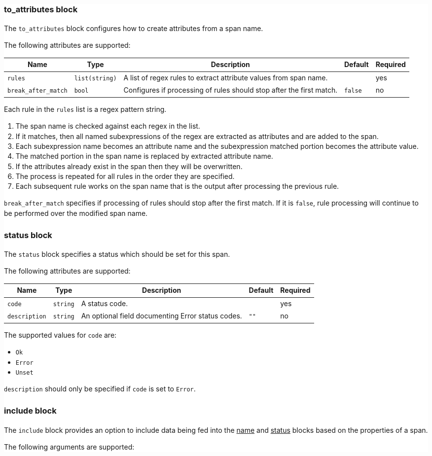 ### to_attributes block

The `to_attributes` block configures how to create attributes from a span name.

The following attributes are supported:

| Name                | Type           | Description                                                          | Default | Required |
| ------------------- | -------------- | -------------------------------------------------------------------- | ------- | -------- |
| `rules`             | `list(string)` | A list of regex rules to extract attribute values from span name.    |         | yes      |
| `break_after_match` | `bool`         | Configures if processing of rules should stop after the first match. | `false` | no       |

Each rule in the `rules` list is a regex pattern string.

1. The span name is checked against each regex in the list.
2. If it matches, then all named subexpressions of the regex are extracted as attributes and are added to the span.
3. Each subexpression name becomes an attribute name and the subexpression matched portion becomes the attribute value.
4. The matched portion in the span name is replaced by extracted attribute name.
5. If the attributes already exist in the span then they will be overwritten.
6. The process is repeated for all rules in the order they are specified.
7. Each subsequent rule works on the span name that is the output after processing the previous rule.

`break_after_match` specifies if processing of rules should stop after the first
match. If it is `false`, rule processing will continue to be performed over the
modified span name.

### status block

The `status` block specifies a status which should be set for this span.

The following attributes are supported:

| Name          | Type     | Description                                       | Default | Required |
| ------------- | -------- | ------------------------------------------------- | ------- | -------- |
| `code`        | `string` | A status code.                                    |         | yes      |
| `description` | `string` | An optional field documenting Error status codes. | `""`    | no       |

The supported values for `code` are:

- `Ok`
- `Error`
- `Unset`

`description` should only be specified if `code` is set to `Error`.

### include block

The `include` block provides an option to include data being fed into the
[name][] and [status][] blocks based on the properties of a span.

The following arguments are supported:


[name]: #name-block
[to-attributes]: #to-attributes-block
[status]: #status-block
[output]: #output-block
[include]: #include-block
[exclude]: #exclude-block
[regexp]: #regexp-block
[attribute]: #attribute-block
[resource]: #resource-block
[library]: #library-block